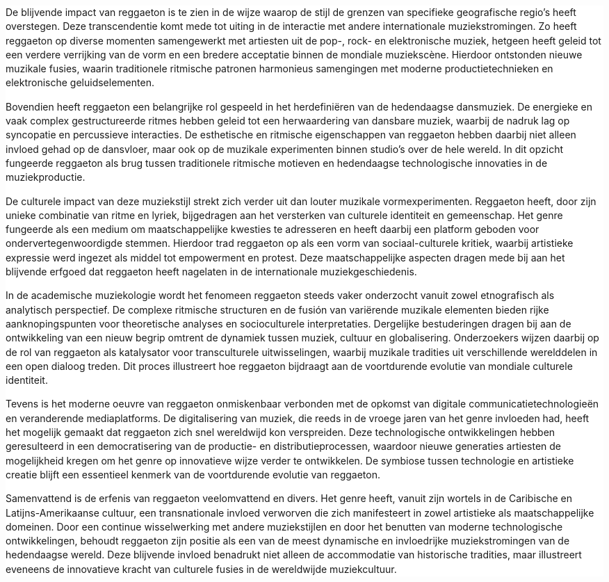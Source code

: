 De blijvende impact van reggaeton is te zien in de wijze waarop de stijl de grenzen van specifieke
geografische regio’s heeft overstegen. Deze transcendentie komt mede tot uiting in de interactie met
andere internationale muziekstromingen. Zo heeft reggaeton op diverse momenten samengewerkt met
artiesten uit de pop-, rock- en elektronische muziek, hetgeen heeft geleid tot een verdere
verrijking van de vorm en een bredere acceptatie binnen de mondiale muziekscène. Hierdoor ontstonden
nieuwe muzikale fusies, waarin traditionele ritmische patronen harmonieus samengingen met moderne
productietechnieken en elektronische geluidselementen.

Bovendien heeft reggaeton een belangrijke rol gespeeld in het herdefiniëren van de hedendaagse
dansmuziek. De energieke en vaak complex gestructureerde ritmes hebben geleid tot een herwaardering
van dansbare muziek, waarbij de nadruk lag op syncopatie en percussieve interacties. De esthetische
en ritmische eigenschappen van reggaeton hebben daarbij niet alleen invloed gehad op de dansvloer,
maar ook op de muzikale experimenten binnen studio’s over de hele wereld. In dit opzicht fungeerde
reggaeton als brug tussen traditionele ritmische motieven en hedendaagse technologische innovaties
in de muziekproductie.

De culturele impact van deze muziekstijl strekt zich verder uit dan louter muzikale
vormexperimenten. Reggaeton heeft, door zijn unieke combinatie van ritme en lyriek, bijgedragen aan
het versterken van culturele identiteit en gemeenschap. Het genre fungeerde als een medium om
maatschappelijke kwesties te adresseren en heeft daarbij een platform geboden voor
ondervertegenwoordigde stemmen. Hierdoor trad reggaeton op als een vorm van sociaal-culturele
kritiek, waarbij artistieke expressie werd ingezet als middel tot empowerment en protest. Deze
maatschappelijke aspecten dragen mede bij aan het blijvende erfgoed dat reggaeton heeft nagelaten in
de internationale muziekgeschiedenis.

In de academische muziekologie wordt het fenomeen reggaeton steeds vaker onderzocht vanuit zowel
etnografisch als analytisch perspectief. De complexe ritmische structuren en de fusión van
variërende muzikale elementen bieden rijke aanknopingspunten voor theoretische analyses en
socioculturele interpretaties. Dergelijke bestuderingen dragen bij aan de ontwikkeling van een nieuw
begrip omtrent de dynamiek tussen muziek, cultuur en globalisering. Onderzoekers wijzen daarbij op
de rol van reggaeton als katalysator voor transculturele uitwisselingen, waarbij muzikale tradities
uit verschillende werelddelen in een open dialoog treden. Dit proces illustreert hoe reggaeton
bijdraagt aan de voortdurende evolutie van mondiale culturele identiteit.

Tevens is het moderne oeuvre van reggaeton onmiskenbaar verbonden met de opkomst van digitale
communicatietechnologieën en veranderende mediaplatforms. De digitalisering van muziek, die reeds in
de vroege jaren van het genre invloeden had, heeft het mogelijk gemaakt dat reggaeton zich snel
wereldwijd kon verspreiden. Deze technologische ontwikkelingen hebben geresulteerd in een
democratisering van de productie- en distributieprocessen, waardoor nieuwe generaties artiesten de
mogelijkheid kregen om het genre op innovatieve wijze verder te ontwikkelen. De symbiose tussen
technologie en artistieke creatie blijft een essentieel kenmerk van de voortdurende evolutie van
reggaeton.

Samenvattend is de erfenis van reggaeton veelomvattend en divers. Het genre heeft, vanuit zijn
wortels in de Caribische en Latijns-Amerikaanse cultuur, een transnationale invloed verworven die
zich manifesteert in zowel artistieke als maatschappelijke domeinen. Door een continue wisselwerking
met andere muziekstijlen en door het benutten van moderne technologische ontwikkelingen, behoudt
reggaeton zijn positie als een van de meest dynamische en invloedrijke muziekstromingen van de
hedendaagse wereld. Deze blijvende invloed benadrukt niet alleen de accommodatie van historische
tradities, maar illustreert eveneens de innovatieve kracht van culturele fusies in de wereldwijde
muziekcultuur.
